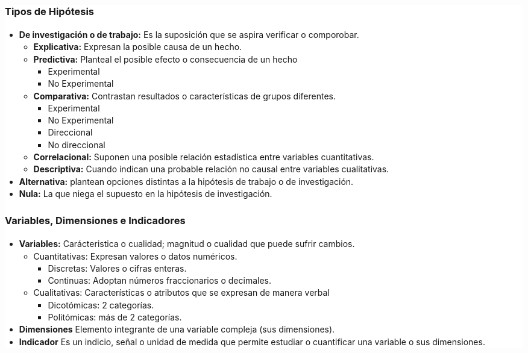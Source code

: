 ### Tipos de Hipótesis
- **De investigación o de trabajo:** Es la suposición que se aspira verificar o comporobar.
  - **Explicativa:** Expresan la posible causa de un hecho.
  - **Predictiva:** Planteal el posible efecto o consecuencia de un hecho
    - Experimental
    - No Experimental
  - **Comparativa:** Contrastan resultados o características de grupos diferentes.
    - Experimental
    - No Experimental
    - Direccional
    - No direccional
  - **Correlacional:** Suponen una posible relación estadística entre variables cuantitativas.
  - **Descriptiva:** Cuando indican una probable relación no causal entre variables cualitativas.
- **Alternativa:** plantean opciones distintas a la hipótesis de trabajo o de investigación.
- **Nula:** La que niega el supuesto en la hipótesis de investigación.

### Variables, Dimensiones e Indicadores
- **Variables:** Carácteristica o cualidad; magnitud o cualidad que puede sufrir cambios.
  - Cuantitativas: Expresan valores o datos numéricos.
    - Discretas: Valores o cifras enteras.
    - Continuas: Adoptan números fraccionarios o decimales.
  - Cualitativas: Características o atributos que se expresan de manera verbal
    - Dicotómicas: 2 categorías.
    - Politómicas: más de 2 categorías.
- **Dimensiones** Elemento integrante de una variable compleja (sus dimensiones).
- **Indicador** Es un indicio, señal o unidad de medida que permite estudiar o cuantificar una variable o sus dimensiones.
